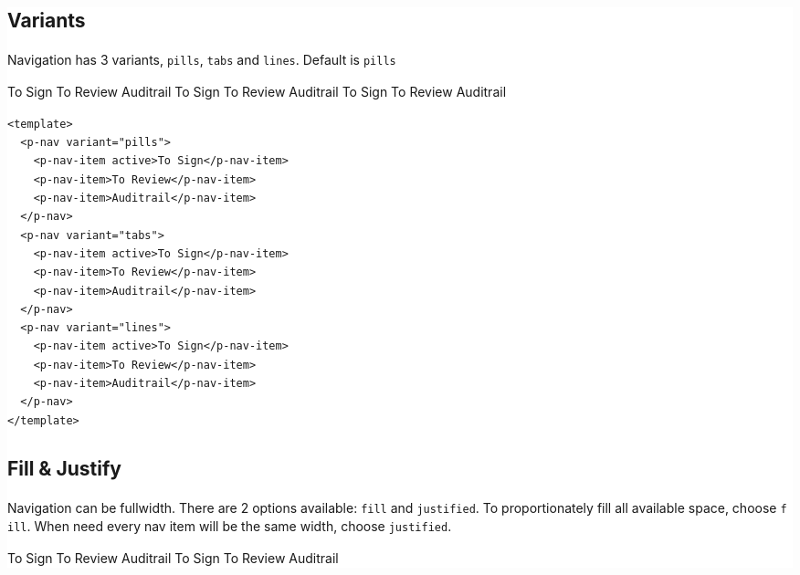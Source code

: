 ## Variants

Navigation has 3 variants, `pills`, `tabs` and `lines`. Default is `pills`

<preview>
  <p-nav variant="pills">
    <p-nav-item active>To Sign</p-nav-item>
    <p-nav-item>To Review</p-nav-item>
    <p-nav-item>Auditrail</p-nav-item>
  </p-nav>
  <p-nav variant="tabs">
    <p-nav-item active>To Sign</p-nav-item>
    <p-nav-item>To Review</p-nav-item>
    <p-nav-item>Auditrail</p-nav-item>
  </p-nav>
  <p-nav variant="lines">
    <p-nav-item active>To Sign</p-nav-item>
    <p-nav-item>To Review</p-nav-item>
    <p-nav-item>Auditrail</p-nav-item>
  </p-nav>
</preview>

```vue
<template>
  <p-nav variant="pills">
    <p-nav-item active>To Sign</p-nav-item>
    <p-nav-item>To Review</p-nav-item>
    <p-nav-item>Auditrail</p-nav-item>
  </p-nav>
  <p-nav variant="tabs">
    <p-nav-item active>To Sign</p-nav-item>
    <p-nav-item>To Review</p-nav-item>
    <p-nav-item>Auditrail</p-nav-item>
  </p-nav>
  <p-nav variant="lines">
    <p-nav-item active>To Sign</p-nav-item>
    <p-nav-item>To Review</p-nav-item>
    <p-nav-item>Auditrail</p-nav-item>
  </p-nav>
</template>
```

## Fill & Justify

Navigation can be fullwidth. There are 2 options available: `fill` and `justified`. To proportionately fill all available space, choose `fill`. When need every nav item will be the same width, choose `justified`.

<preview>
  <p-nav fill>
    <p-nav-item active>To Sign</p-nav-item>
    <p-nav-item>To Review</p-nav-item>
    <p-nav-item>Auditrail</p-nav-item>
  </p-nav>
  <p-nav justified variant="pills">
    <p-nav-item active>To Sign</p-nav-item>
    <p-nav-item>To Review</p-nav-item>
    <p-nav-item>Auditrail</p-nav-item>
  </p-nav>
</preview>
